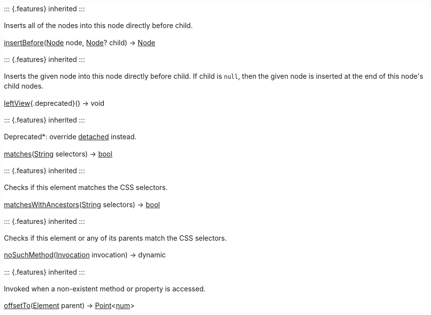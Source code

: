::: {.features}
inherited
:::

Inserts all of the nodes into this node directly before child.

[insertBefore](../dart-html/node/insertbefore)([Node](../dart-html/node-class)
node, [Node](../dart-html/node-class)? child) →
[Node](../dart-html/node-class)

::: {.features}
inherited
:::

Inserts the given node into this node directly before child. If child is
`null`, then the given node is inserted at the end of this node\'s child
nodes.

[leftView](../dart-html/element/leftview){.deprecated}() → void

::: {.features}
inherited
:::

Deprecated\*: override [detached](../dart-html/element/detached)
instead.

[matches](../dart-html/element/matches)([String](../dart-core/string-class)
selectors) → [bool](../dart-core/bool-class)

::: {.features}
inherited
:::

Checks if this element matches the CSS selectors.

[matchesWithAncestors](../dart-html/element/matcheswithancestors)([String](../dart-core/string-class)
selectors) → [bool](../dart-core/bool-class)

::: {.features}
inherited
:::

Checks if this element or any of its parents match the CSS selectors.

[noSuchMethod](../dart-core/object/nosuchmethod)([Invocation](../dart-core/invocation-class)
invocation) → dynamic

::: {.features}
inherited
:::

Invoked when a non-existent method or property is accessed.

[offsetTo](../dart-html/element/offsetto)([Element](../dart-html/element-class)
parent) →
[Point](../dart-math/point-class)\<[num](../dart-core/num-class)\>
